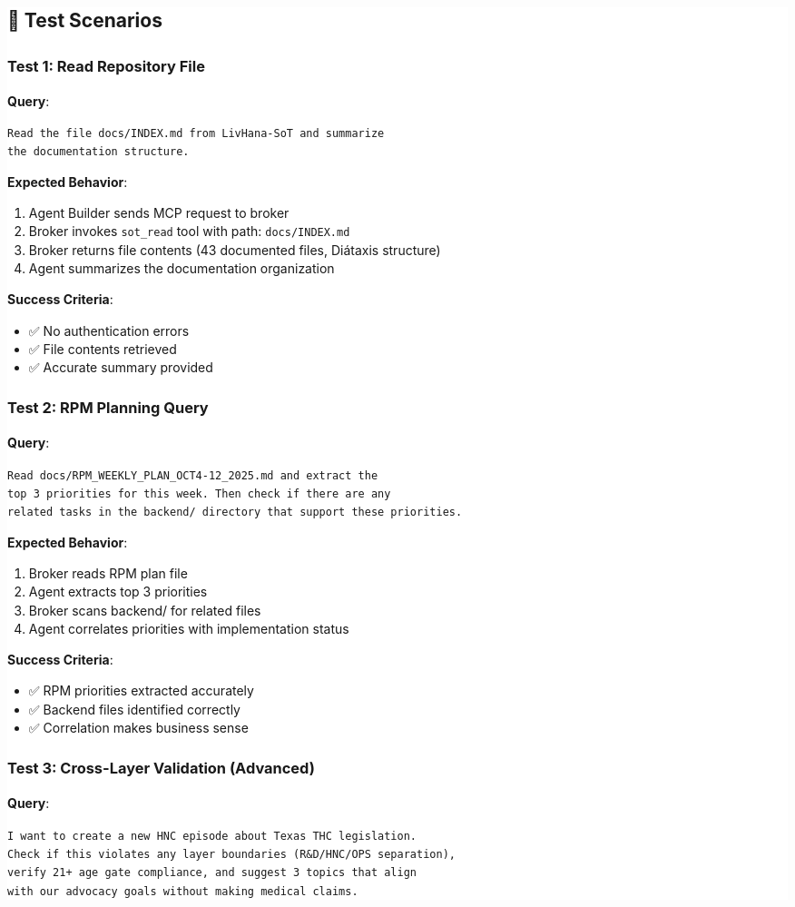 
## 🧪 Test Scenarios

### Test 1: Read Repository File

**Query**:

```
Read the file docs/INDEX.md from LivHana-SoT and summarize
the documentation structure.
```

**Expected Behavior**:

1. Agent Builder sends MCP request to broker
2. Broker invokes `sot_read` tool with path: `docs/INDEX.md`
3. Broker returns file contents (43 documented files, Diátaxis structure)
4. Agent summarizes the documentation organization

**Success Criteria**:

- ✅ No authentication errors
- ✅ File contents retrieved
- ✅ Accurate summary provided

### Test 2: RPM Planning Query

**Query**:

```
Read docs/RPM_WEEKLY_PLAN_OCT4-12_2025.md and extract the
top 3 priorities for this week. Then check if there are any
related tasks in the backend/ directory that support these priorities.
```

**Expected Behavior**:

1. Broker reads RPM plan file
2. Agent extracts top 3 priorities
3. Broker scans backend/ for related files
4. Agent correlates priorities with implementation status

**Success Criteria**:

- ✅ RPM priorities extracted accurately
- ✅ Backend files identified correctly
- ✅ Correlation makes business sense

### Test 3: Cross-Layer Validation (Advanced)

**Query**:

```
I want to create a new HNC episode about Texas THC legislation.
Check if this violates any layer boundaries (R&D/HNC/OPS separation),
verify 21+ age gate compliance, and suggest 3 topics that align
with our advocacy goals without making medical claims.
```
